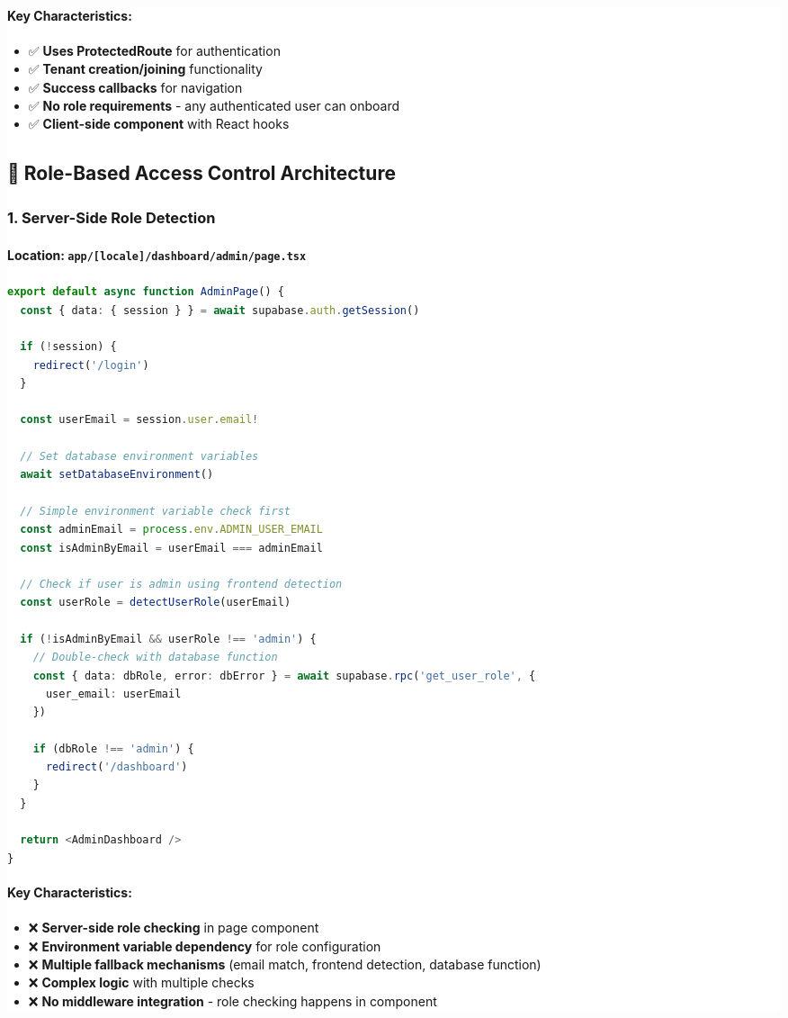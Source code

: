 #### **Key Characteristics**:
- ✅ **Uses ProtectedRoute** for authentication
- ✅ **Tenant creation/joining** functionality
- ✅ **Success callbacks** for navigation
- ✅ **No role requirements** - any authenticated user can onboard
- ✅ **Client-side component** with React hooks

## 🔐 Role-Based Access Control Architecture

### **1. Server-Side Role Detection**

#### **Location**: `app/[locale]/dashboard/admin/page.tsx`
```typescript
export default async function AdminPage() {
  const { data: { session } } = await supabase.auth.getSession()
  
  if (!session) {
    redirect('/login')
  }

  const userEmail = session.user.email!
  
  // Set database environment variables
  await setDatabaseEnvironment()

  // Simple environment variable check first
  const adminEmail = process.env.ADMIN_USER_EMAIL
  const isAdminByEmail = userEmail === adminEmail
  
  // Check if user is admin using frontend detection
  const userRole = detectUserRole(userEmail)
  
  if (!isAdminByEmail && userRole !== 'admin') {
    // Double-check with database function
    const { data: dbRole, error: dbError } = await supabase.rpc('get_user_role', {
      user_email: userEmail
    })
    
    if (dbRole !== 'admin') {
      redirect('/dashboard')
    }
  }

  return <AdminDashboard />
}
```

#### **Key Characteristics**:
- ❌ **Server-side role checking** in page component
- ❌ **Environment variable dependency** for role configuration
- ❌ **Multiple fallback mechanisms** (email match, frontend detection, database function)
- ❌ **Complex logic** with multiple checks
- ❌ **No middleware integration** - role checking happens in component
